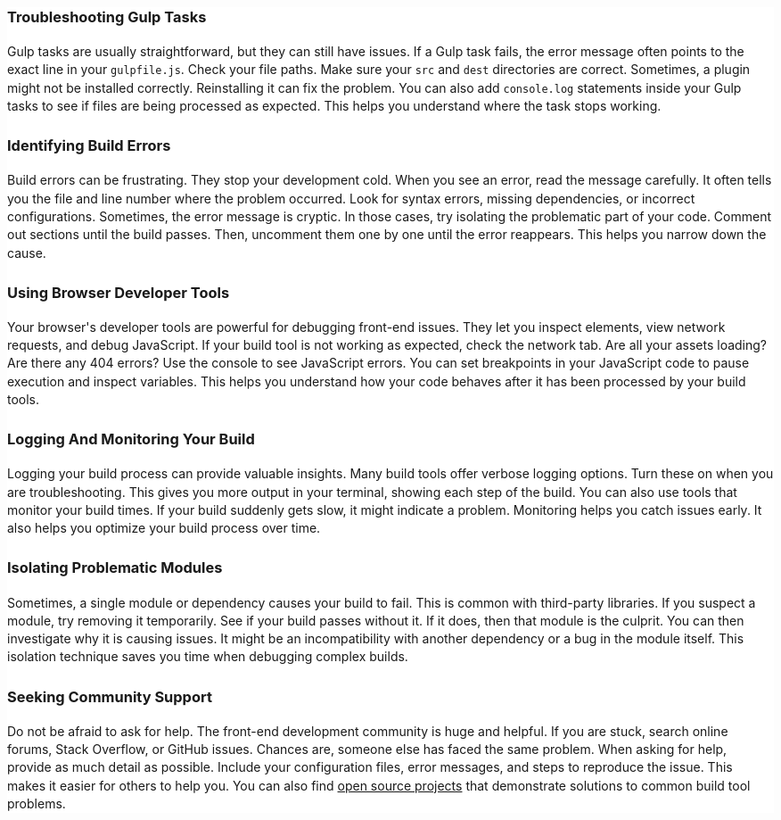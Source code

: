 ### Troubleshooting Gulp Tasks

Gulp tasks are usually straightforward, but they can still have issues. If a Gulp task fails, the error message often points to the exact line in your `gulpfile.js`. Check your file paths. Make sure your `src` and `dest` directories are correct. Sometimes, a plugin might not be installed correctly. Reinstalling it can fix the problem. You can also add `console.log` statements inside your Gulp tasks to see if files are being processed as expected. This helps you understand where the task stops working.

### Identifying Build Errors

Build errors can be frustrating. They stop your development cold. When you see an error, read the message carefully. It often tells you the file and line number where the problem occurred. Look for syntax errors, missing dependencies, or incorrect configurations. Sometimes, the error message is cryptic. In those cases, try isolating the problematic part of your code. Comment out sections until the build passes. Then, uncomment them one by one until the error reappears. This helps you narrow down the cause.

### Using Browser Developer Tools

Your browser's developer tools are powerful for debugging front-end issues. They let you inspect elements, view network requests, and debug JavaScript. If your build tool is not working as expected, check the network tab. Are all your assets loading? Are there any 404 errors? Use the console to see JavaScript errors. You can set breakpoints in your JavaScript code to pause execution and inspect variables. This helps you understand how your code behaves after it has been processed by your build tools.

### Logging And Monitoring Your Build

Logging your build process can provide valuable insights. Many build tools offer verbose logging options. Turn these on when you are troubleshooting. This gives you more output in your terminal, showing each step of the build. You can also use tools that monitor your build times. If your build suddenly gets slow, it might indicate a problem. Monitoring helps you catch issues early. It also helps you optimize your build process over time.

### Isolating Problematic Modules

Sometimes, a single module or dependency causes your build to fail. This is common with third-party libraries. If you suspect a module, try removing it temporarily. See if your build passes without it. If it does, then that module is the culprit. You can then investigate why it is causing issues. It might be an incompatibility with another dependency or a bug in the module itself. This isolation technique saves you time when debugging complex builds.

### Seeking Community Support

Do not be afraid to ask for help. The front-end development community is huge and helpful. If you are stuck, search online forums, Stack Overflow, or GitHub issues. Chances are, someone else has faced the same problem. When asking for help, provide as much detail as possible. Include your configuration files, error messages, and steps to reproduce the issue. This makes it easier for others to help you. You can also find [open source projects](12ed) that demonstrate solutions to common build tool problems.
